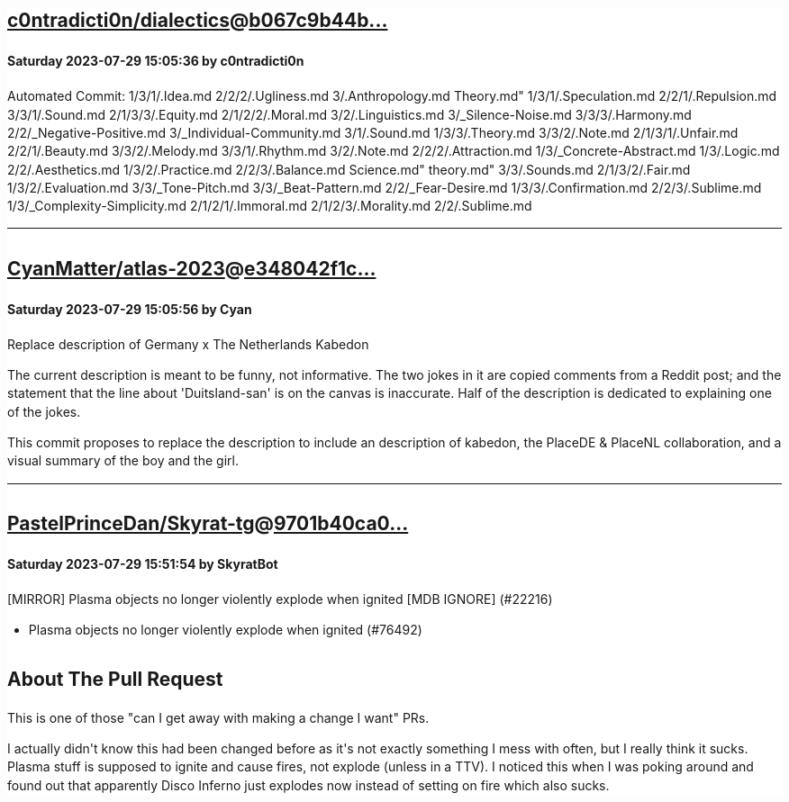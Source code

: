 ## [c0ntradicti0n/dialectics](https://github.com/c0ntradicti0n/dialectics)@[b067c9b44b...](https://github.com/c0ntradicti0n/dialectics/commit/b067c9b44bca0e3a7f7b736dba4361ef8b25266f)
#### Saturday 2023-07-29 15:05:36 by c0ntradicti0n

Automated Commit: 1/3/1/.Idea.md 2/2/2/.Ugliness.md 3/.Anthropology.md Theory.md" 1/3/1/.Speculation.md 2/2/1/.Repulsion.md 3/3/1/.Sound.md 2/1/3/3/.Equity.md 2/1/2/2/.Moral.md 3/2/.Linguistics.md 3/_Silence-Noise.md 3/3/3/.Harmony.md 2/2/_Negative-Positive.md 3/_Individual-Community.md 3/1/.Sound.md 1/3/3/.Theory.md 3/3/2/.Note.md 2/1/3/1/.Unfair.md 2/2/1/.Beauty.md 3/3/2/.Melody.md 3/3/1/.Rhythm.md 3/2/.Note.md 2/2/2/.Attraction.md 1/3/_Concrete-Abstract.md 1/3/.Logic.md 2/2/.Aesthetics.md 1/3/2/.Practice.md 2/2/3/.Balance.md Science.md" theory.md" 3/3/.Sounds.md 2/1/3/2/.Fair.md 1/3/2/.Evaluation.md 3/3/_Tone-Pitch.md 3/3/_Beat-Pattern.md 2/2/_Fear-Desire.md 1/3/3/.Confirmation.md 2/2/3/.Sublime.md 1/3/_Complexity-Simplicity.md 2/1/2/1/.Immoral.md 2/1/2/3/.Morality.md 2/2/.Sublime.md

---
## [CyanMatter/atlas-2023](https://github.com/CyanMatter/atlas-2023)@[e348042f1c...](https://github.com/CyanMatter/atlas-2023/commit/e348042f1c3bb42abe2a720c1c88100843b2ba31)
#### Saturday 2023-07-29 15:05:56 by Cyan

Replace description of Germany x The Netherlands Kabedon

The current description is meant to be funny, not informative. The two jokes in it are copied comments from a Reddit post; and the statement that the line about 'Duitsland-san' is on the canvas is inaccurate. Half of the description is dedicated to explaining one of the jokes.

This commit proposes to replace the description to include an description of kabedon, the PlaceDE & PlaceNL collaboration, and a visual summary of the boy and the girl.

---
## [PastelPrinceDan/Skyrat-tg](https://github.com/PastelPrinceDan/Skyrat-tg)@[9701b40ca0...](https://github.com/PastelPrinceDan/Skyrat-tg/commit/9701b40ca03e164bd8bd4238fafb6cf778c52efe)
#### Saturday 2023-07-29 15:51:54 by SkyratBot

[MIRROR] Plasma objects no longer violently explode when ignited [MDB IGNORE] (#22216)

* Plasma objects no longer violently explode when ignited (#76492)

## About The Pull Request
This is one of those "can I get away with making a change I want" PRs.

I actually didn't know this had been changed before as it's not exactly
something I mess with often, but I really think it sucks. Plasma stuff
is supposed to ignite and cause fires, not explode (unless in a TTV). I
noticed this when I was poking around and found out that apparently
Disco Inferno just explodes now instead of setting on fire which also
sucks.


[Shift JIS]: https://en.wikipedia.org/wiki/Shift_JIS